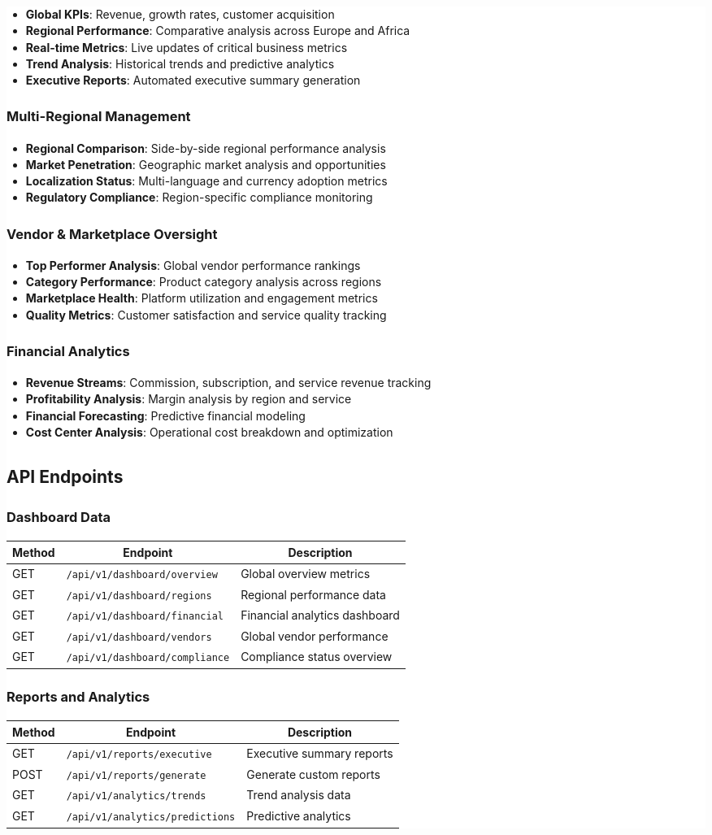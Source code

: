 - **Global KPIs**: Revenue, growth rates, customer acquisition
- **Regional Performance**: Comparative analysis across Europe and Africa
- **Real-time Metrics**: Live updates of critical business metrics
- **Trend Analysis**: Historical trends and predictive analytics
- **Executive Reports**: Automated executive summary generation

### Multi-Regional Management

- **Regional Comparison**: Side-by-side regional performance analysis
- **Market Penetration**: Geographic market analysis and opportunities
- **Localization Status**: Multi-language and currency adoption metrics
- **Regulatory Compliance**: Region-specific compliance monitoring

### Vendor & Marketplace Oversight

- **Top Performer Analysis**: Global vendor performance rankings
- **Category Performance**: Product category analysis across regions
- **Marketplace Health**: Platform utilization and engagement metrics
- **Quality Metrics**: Customer satisfaction and service quality tracking

### Financial Analytics

- **Revenue Streams**: Commission, subscription, and service revenue tracking
- **Profitability Analysis**: Margin analysis by region and service
- **Financial Forecasting**: Predictive financial modeling
- **Cost Center Analysis**: Operational cost breakdown and optimization

## API Endpoints

### Dashboard Data

| Method | Endpoint | Description |
|--------|----------|-------------|
| GET    | `/api/v1/dashboard/overview` | Global overview metrics |
| GET    | `/api/v1/dashboard/regions` | Regional performance data |
| GET    | `/api/v1/dashboard/financial` | Financial analytics dashboard |
| GET    | `/api/v1/dashboard/vendors` | Global vendor performance |
| GET    | `/api/v1/dashboard/compliance` | Compliance status overview |

### Reports and Analytics

| Method | Endpoint | Description |
|--------|----------|-------------|
| GET    | `/api/v1/reports/executive` | Executive summary reports |
| POST   | `/api/v1/reports/generate` | Generate custom reports |
| GET    | `/api/v1/analytics/trends` | Trend analysis data |
| GET    | `/api/v1/analytics/predictions` | Predictive analytics |
